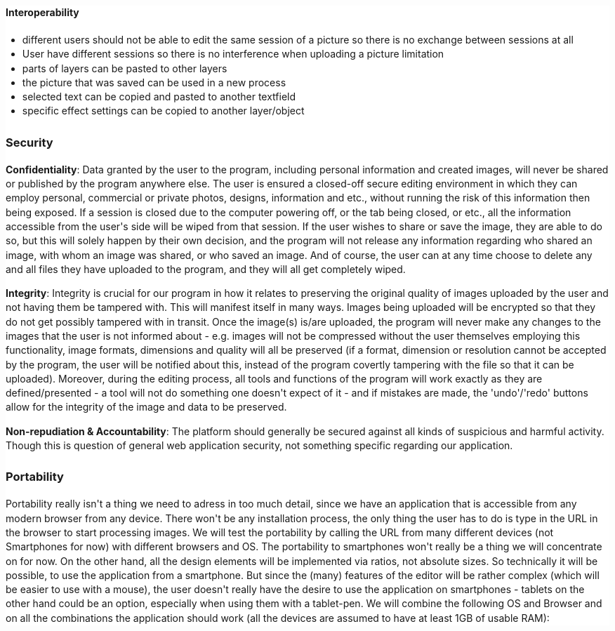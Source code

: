 #### Interoperability
- different users should not be able to edit the same session of a picture so there is no exchange between sessions at all
- User have different sessions so there is no interference when uploading a picture
limitation
- parts of layers can be pasted to other layers 
- the picture that was saved can be used in a new process
- selected text can be copied and pasted to another textfield
- specific effect settings can be copied to another layer/object


### Security
**Confidentiality**: Data granted by the user to the program, including personal information and created images, will never be shared or published by the program anywhere else. The user is ensured a closed-off secure editing environment in which they can employ personal, commercial or private photos, designs, information and etc., without running the risk of this information then being exposed. If a session is closed due to the computer powering off, or the tab being closed, or etc., all the information accessible from the user's side will be wiped from that session. If the user wishes to share or save the image, they are able to do so, but this will solely happen by their own decision, and the program will not release any information regarding who shared an image, with whom an image was shared, or who saved an image. And of course, the user can at any time choose to delete any and all files they have uploaded to the program, and they will all get completely wiped.

**Integrity**: Integrity is crucial for our program in how it relates to preserving the original quality of images uploaded by the user and not having them be tampered with. This will manifest itself in many ways. Images being uploaded will be encrypted so that they do not get possibly tampered with in transit. Once the image(s) is/are uploaded, the program will never make any changes to the images that the user is not informed about - e.g. images will not be compressed without the user themselves employing this functionality, image formats, dimensions and quality will all be preserved (if a format, dimension or resolution cannot be accepted by the program, the user will be notified about this, instead of the program covertly tampering with the file so that it can be uploaded). Moreover, during the editing process, all tools and functions of the program will work exactly as they are defined/presented - a tool will not do something one doesn't expect of it - and if mistakes are made, the 'undo'/'redo' buttons allow for the integrity of the image and data to be preserved.

**Non-repudiation & Accountability**: The platform should generally be secured against all kinds of suspicious and harmful activity. Though this is question of general web application security, not something specific regarding our application. 

### Portability
Portability really isn't a thing we need to adress in too much detail, since we have an application that is accessible from any modern browser from any device. There won't be any installation process, the only thing the user has to do is type in the URL in the browser to start processing images. We will test the portability by calling the URL from many different devices (not Smartphones for now) with different browsers and OS.
The portability to smartphones won't really be a thing we will concentrate on for now. On the other hand, all the design elements will be implemented via ratios, not absolute sizes. So technically it will be possible, to use the application from a smartphone.
But since the (many) features of the editor will be rather complex (which will be easier to use with a mouse), the user doesn't really have the desire to use the application on smartphones - tablets on the other hand could be an option, especially when using them with a tablet-pen.
We will combine the following OS and Browser and on all the combinations the application should work (all the devices are assumed to have at least 1GB of usable RAM):

